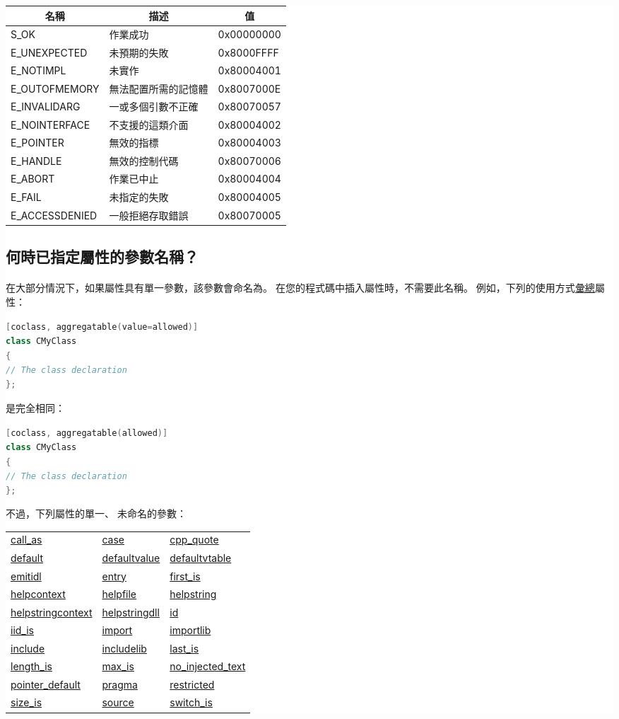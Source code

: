 |名稱|描述|值|  
|----------|-----------------|-----------|  
|S_OK|作業成功|0x00000000|  
|E_UNEXPECTED|未預期的失敗|0x8000FFFF|  
|E_NOTIMPL|未實作|0x80004001|  
|E_OUTOFMEMORY|無法配置所需的記憶體|0x8007000E|  
|E_INVALIDARG|一或多個引數不正確|0x80070057|  
|E_NOINTERFACE|不支援的這類介面|0x80004002|  
|E_POINTER|無效的指標|0x80004003|  
|E_HANDLE|無效的控制代碼|0x80070006|  
|E_ABORT|作業已中止|0x80004004|  
|E_FAIL|未指定的失敗|0x80004005|  
|E_ACCESSDENIED|一般拒絕存取錯誤|0x80070005|  
  
##  <a name="vcconattributeprogrammmingfaqanchor2"></a> 何時已指定屬性的參數名稱？  
 在大部分情況下，如果屬性具有單一參數，該參數會命名為。 在您的程式碼中插入屬性時，不需要此名稱。 例如，下列的使用方式[彙總](../windows/aggregatable.md)屬性：  
  
```cpp  
[coclass, aggregatable(value=allowed)]  
class CMyClass  
{  
// The class declaration  
};  
```  
  
 是完全相同：  
  
```cpp  
[coclass, aggregatable(allowed)]  
class CMyClass  
{  
// The class declaration  
};  
```  
  
 不過，下列屬性的單一、 未命名的參數：  
  
||||  
|-|-|-|  
|[call_as](../windows/call-as.md)|[case](../windows/case-cpp.md)|[cpp_quote](../windows/cpp-quote.md)|  
|[default](../windows/default-cpp.md)|[defaultvalue](../windows/defaultvalue.md)|[defaultvtable](../windows/defaultvtable.md)|  
|[emitidl](../windows/emitidl.md)|[entry](../windows/entry.md)|[first_is](../windows/first-is.md)|  
|[helpcontext](../windows/helpcontext.md)|[helpfile](../windows/helpfile.md)|[helpstring](../windows/helpstring.md)|  
|[helpstringcontext](../windows/helpstringcontext.md)|[helpstringdll](../windows/helpstringdll.md)|[id](../windows/id.md)|  
|[iid_is](../windows/iid-is.md)|[import](../windows/import.md)|[importlib](../windows/importlib.md)|  
|[include](../windows/include-cpp.md)|[includelib](../windows/includelib-cpp.md)|[last_is](../windows/last-is.md)|  
|[length_is](../windows/length-is.md)|[max_is](../windows/max-is.md)|[no_injected_text](../windows/no-injected-text.md)|  
|[pointer_default](../windows/pointer-default.md)|[pragma](../windows/pragma.md)|[restricted](../windows/restricted.md)|  
|[size_is](../windows/size-is.md)|[source](../windows/source-cpp.md)|[switch_is](../windows/switch-is.md)|  